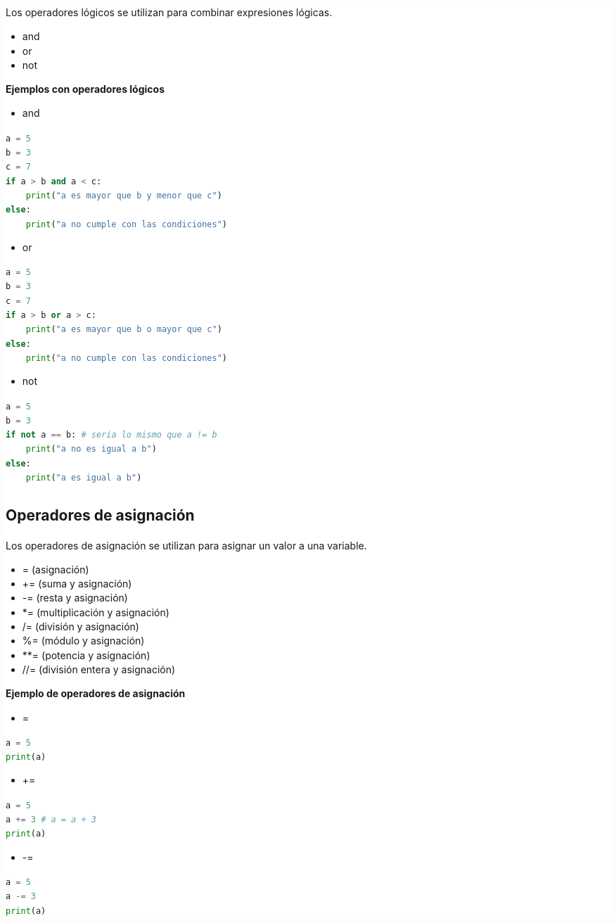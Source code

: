 Los operadores lógicos se utilizan para combinar expresiones lógicas.

- and
- or
- not

**Ejemplos con operadores lógicos**

- and
```python
a = 5
b = 3
c = 7
if a > b and a < c:
    print("a es mayor que b y menor que c")
else:
    print("a no cumple con las condiciones")
```
- or
```python
a = 5
b = 3
c = 7
if a > b or a > c:
    print("a es mayor que b o mayor que c")
else:
    print("a no cumple con las condiciones")
```
- not
```python
a = 5
b = 3
if not a == b: # seria lo mismo que a != b
    print("a no es igual a b")
else:
    print("a es igual a b")
```
## Operadores de asignación
Los operadores de asignación se utilizan para asignar un valor a una variable.

- = (asignación)
- += (suma y asignación)
- -= (resta y asignación)
- *= (multiplicación y asignación)
- /= (división y asignación)
- %= (módulo y asignación)
- **= (potencia y asignación)
- //= (división entera y asignación)

**Ejemplo de operadores de asignación**

- =
```python
a = 5
print(a)
```
- +=
```python
a = 5
a += 3 # a = a + 3
print(a)
```
- -=
```python
a = 5
a -= 3
print(a)
```